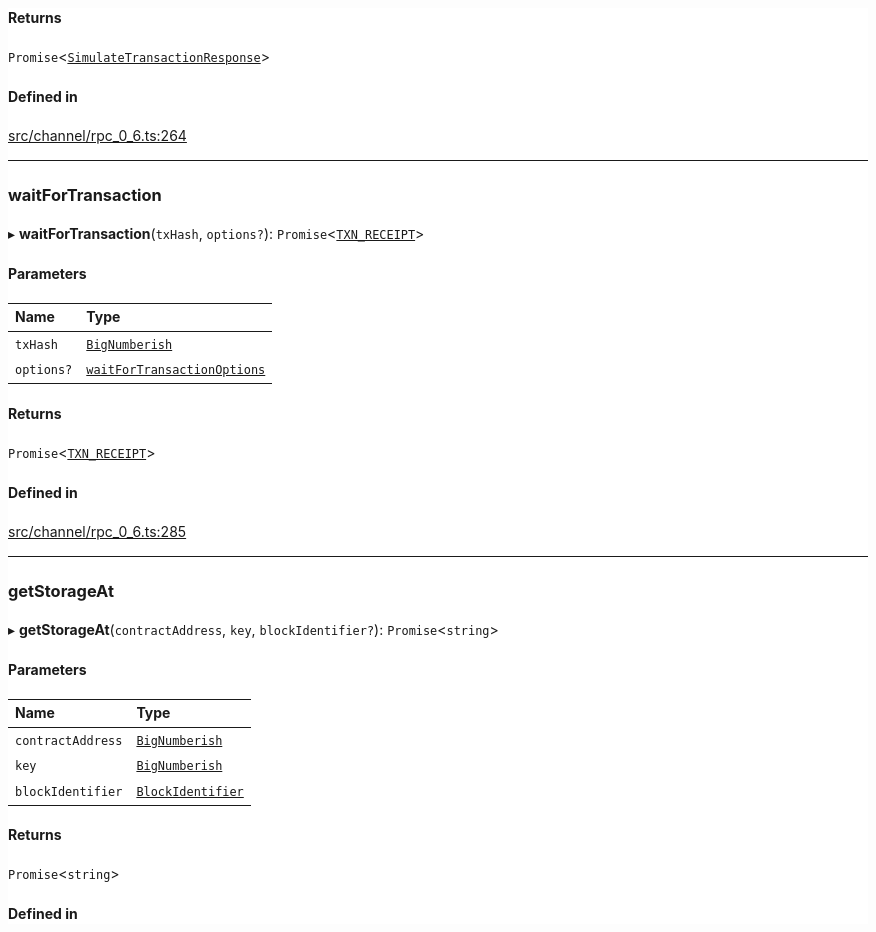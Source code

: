 #### Returns

`Promise`\<[`SimulateTransactionResponse`](../namespaces/types.RPC.RPCSPEC06.md#simulatetransactionresponse)\>

#### Defined in

[src/channel/rpc_0_6.ts:264](https://github.com/starknet-io/starknet.js/blob/v6.23.1/src/channel/rpc_0_6.ts#L264)

---

### waitForTransaction

▸ **waitForTransaction**(`txHash`, `options?`): `Promise`\<[`TXN_RECEIPT`](../namespaces/types.RPC.RPCSPEC06.SPEC.md#txn_receipt)\>

#### Parameters

| Name       | Type                                                                            |
| :--------- | :------------------------------------------------------------------------------ |
| `txHash`   | [`BigNumberish`](../namespaces/types.md#bignumberish)                           |
| `options?` | [`waitForTransactionOptions`](../namespaces/types.md#waitfortransactionoptions) |

#### Returns

`Promise`\<[`TXN_RECEIPT`](../namespaces/types.RPC.RPCSPEC06.SPEC.md#txn_receipt)\>

#### Defined in

[src/channel/rpc_0_6.ts:285](https://github.com/starknet-io/starknet.js/blob/v6.23.1/src/channel/rpc_0_6.ts#L285)

---

### getStorageAt

▸ **getStorageAt**(`contractAddress`, `key`, `blockIdentifier?`): `Promise`\<`string`\>

#### Parameters

| Name              | Type                                                        |
| :---------------- | :---------------------------------------------------------- |
| `contractAddress` | [`BigNumberish`](../namespaces/types.md#bignumberish)       |
| `key`             | [`BigNumberish`](../namespaces/types.md#bignumberish)       |
| `blockIdentifier` | [`BlockIdentifier`](../namespaces/types.md#blockidentifier) |

#### Returns

`Promise`\<`string`\>

#### Defined in
